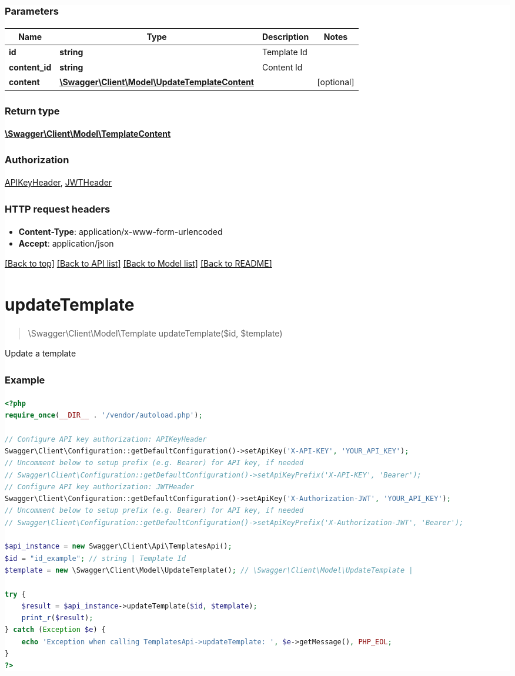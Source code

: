 ### Parameters

Name | Type | Description  | Notes
------------- | ------------- | ------------- | -------------
 **id** | **string**| Template Id |
 **content_id** | **string**| Content Id |
 **content** | [**\Swagger\Client\Model\UpdateTemplateContent**](../Model/\Swagger\Client\Model\UpdateTemplateContent.md)|  | [optional]

### Return type

[**\Swagger\Client\Model\TemplateContent**](../Model/TemplateContent.md)

### Authorization

[APIKeyHeader](../../README.md#APIKeyHeader), [JWTHeader](../../README.md#JWTHeader)

### HTTP request headers

 - **Content-Type**: application/x-www-form-urlencoded
 - **Accept**: application/json

[[Back to top]](#) [[Back to API list]](../../README.md#documentation-for-api-endpoints) [[Back to Model list]](../../README.md#documentation-for-models) [[Back to README]](../../README.md)

# **updateTemplate**
> \Swagger\Client\Model\Template updateTemplate($id, $template)



Update a template

### Example
```php
<?php
require_once(__DIR__ . '/vendor/autoload.php');

// Configure API key authorization: APIKeyHeader
Swagger\Client\Configuration::getDefaultConfiguration()->setApiKey('X-API-KEY', 'YOUR_API_KEY');
// Uncomment below to setup prefix (e.g. Bearer) for API key, if needed
// Swagger\Client\Configuration::getDefaultConfiguration()->setApiKeyPrefix('X-API-KEY', 'Bearer');
// Configure API key authorization: JWTHeader
Swagger\Client\Configuration::getDefaultConfiguration()->setApiKey('X-Authorization-JWT', 'YOUR_API_KEY');
// Uncomment below to setup prefix (e.g. Bearer) for API key, if needed
// Swagger\Client\Configuration::getDefaultConfiguration()->setApiKeyPrefix('X-Authorization-JWT', 'Bearer');

$api_instance = new Swagger\Client\Api\TemplatesApi();
$id = "id_example"; // string | Template Id
$template = new \Swagger\Client\Model\UpdateTemplate(); // \Swagger\Client\Model\UpdateTemplate | 

try {
    $result = $api_instance->updateTemplate($id, $template);
    print_r($result);
} catch (Exception $e) {
    echo 'Exception when calling TemplatesApi->updateTemplate: ', $e->getMessage(), PHP_EOL;
}
?>
```
